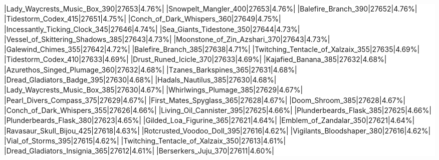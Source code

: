 |Lady_Waycrests_Music_Box_390|27653|4.76%|
|Snowpelt_Mangler_400|27653|4.76%|
|Balefire_Branch_390|27652|4.76%|
|Tidestorm_Codex_415|27651|4.75%|
|Conch_of_Dark_Whispers_360|27649|4.75%|
|Incessantly_Ticking_Clock_345|27646|4.74%|
|Sea_Giants_Tidestone_350|27644|4.73%|
|Vessel_of_Skittering_Shadows_385|27643|4.73%|
|Moonstone_of_Zin_Azshari_370|27643|4.73%|
|Galewind_Chimes_355|27642|4.72%|
|Balefire_Branch_385|27638|4.71%|
|Twitching_Tentacle_of_Xalzaix_355|27635|4.69%|
|Tidestorm_Codex_410|27633|4.69%|
|Drust_Runed_Icicle_370|27633|4.69%|
|Kajafied_Banana_385|27632|4.68%|
|Azurethos_Singed_Plumage_360|27632|4.68%|
|Tzanes_Barkspines_365|27631|4.68%|
|Dread_Gladiators_Badge_395|27630|4.68%|
|Hadals_Nautilus_385|27630|4.68%|
|Lady_Waycrests_Music_Box_385|27630|4.67%|
|Whirlwings_Plumage_385|27629|4.67%|
|Pearl_Divers_Compass_375|27629|4.67%|
|First_Mates_Spyglass_365|27628|4.67%|
|Doom_Shroom_385|27628|4.67%|
|Conch_of_Dark_Whispers_355|27626|4.66%|
|Living_Oil_Cannister_395|27625|4.66%|
|Plunderbeards_Flask_385|27625|4.66%|
|Plunderbeards_Flask_380|27623|4.65%|
|Gilded_Loa_Figurine_365|27621|4.64%|
|Emblem_of_Zandalar_350|27621|4.64%|
|Ravasaur_Skull_Bijou_425|27618|4.63%|
|Rotcrusted_Voodoo_Doll_395|27616|4.62%|
|Vigilants_Bloodshaper_380|27616|4.62%|
|Vial_of_Storms_395|27615|4.62%|
|Twitching_Tentacle_of_Xalzaix_350|27613|4.61%|
|Dread_Gladiators_Insignia_365|27612|4.61%|
|Berserkers_Juju_370|27611|4.60%|